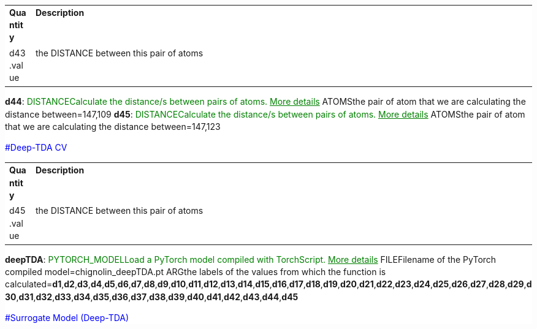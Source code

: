 <span style="display:none;" id="data/Chignolin/OPES/plumed.datd43">The DISTANCE action with label <b>d43</b> calculates the following quantities:<table  align="center" frame="void" width="95%" cellpadding="5%"><tr><td width="5%"><b> Quantity </b>  </td><td><b> Description </b> </td></tr><tr><td width="5%">d43.value</td><td>the DISTANCE between this pair of atoms</td></tr></table></span><b name="data/Chignolin/OPES/plumed.datd44" onclick='showPath("data/Chignolin/OPES/plumed.dat","data/Chignolin/OPES/plumed.datd44","data/Chignolin/OPES/plumed.datd44","brown")'>d44</b>: <span class="plumedtooltip" style="color:green">DISTANCE<span class="right">Calculate the distance/s between pairs of atoms. <a href="https://www.plumed.org/doc-master/user-doc/html/DISTANCE" style="color:green">More details</a><i></i></span></span> <span class="plumedtooltip">ATOMS<span class="right">the pair of atom that we are calculating the distance between<i></i></span></span>=147,109
<span style="display:none;" id="data/Chignolin/OPES/plumed.datd44">The DISTANCE action with label <b>d44</b> calculates the following quantities:<table  align="center" frame="void" width="95%" cellpadding="5%"><tr><td width="5%"><b> Quantity </b>  </td><td><b> Description </b> </td></tr><tr><td width="5%">d44.value</td><td>the DISTANCE between this pair of atoms</td></tr></table></span><b name="data/Chignolin/OPES/plumed.datd45" onclick='showPath("data/Chignolin/OPES/plumed.dat","data/Chignolin/OPES/plumed.datd45","data/Chignolin/OPES/plumed.datd45","brown")'>d45</b>: <span class="plumedtooltip" style="color:green">DISTANCE<span class="right">Calculate the distance/s between pairs of atoms. <a href="https://www.plumed.org/doc-master/user-doc/html/DISTANCE" style="color:green">More details</a><i></i></span></span> <span class="plumedtooltip">ATOMS<span class="right">the pair of atom that we are calculating the distance between<i></i></span></span>=147,123

<span style="color:blue" class="comment">#Deep-TDA CV</span>
<span style="display:none;" id="data/Chignolin/OPES/plumed.datd45">The DISTANCE action with label <b>d45</b> calculates the following quantities:<table  align="center" frame="void" width="95%" cellpadding="5%"><tr><td width="5%"><b> Quantity </b>  </td><td><b> Description </b> </td></tr><tr><td width="5%">d45.value</td><td>the DISTANCE between this pair of atoms</td></tr></table></span><b name="data/Chignolin/OPES/plumed.datdeepTDA" onclick='showPath("data/Chignolin/OPES/plumed.dat","data/Chignolin/OPES/plumed.datdeepTDA","data/Chignolin/OPES/plumed.datdeepTDA","brown")'>deepTDA</b>: <span class="plumedtooltip" style="color:green">PYTORCH_MODEL<span class="right">Load a PyTorch model compiled with TorchScript. <a href="https://www.plumed.org/doc-master/user-doc/html/PYTORCH_MODEL" style="color:green">More details</a><i></i></span></span> <span class="plumedtooltip">FILE<span class="right">Filename of the PyTorch compiled model<i></i></span></span>=chignolin_deepTDA.pt <span class="plumedtooltip">ARG<span class="right">the labels of the values from which the function is calculated<i></i></span></span>=<b name="data/Chignolin/OPES/plumed.datd1">d1</b>,<b name="data/Chignolin/OPES/plumed.datd2">d2</b>,<b name="data/Chignolin/OPES/plumed.datd3">d3</b>,<b name="data/Chignolin/OPES/plumed.datd4">d4</b>,<b name="data/Chignolin/OPES/plumed.datd5">d5</b>,<b name="data/Chignolin/OPES/plumed.datd6">d6</b>,<b name="data/Chignolin/OPES/plumed.datd7">d7</b>,<b name="data/Chignolin/OPES/plumed.datd8">d8</b>,<b name="data/Chignolin/OPES/plumed.datd9">d9</b>,<b name="data/Chignolin/OPES/plumed.datd10">d10</b>,<b name="data/Chignolin/OPES/plumed.datd11">d11</b>,<b name="data/Chignolin/OPES/plumed.datd12">d12</b>,<b name="data/Chignolin/OPES/plumed.datd13">d13</b>,<b name="data/Chignolin/OPES/plumed.datd14">d14</b>,<b name="data/Chignolin/OPES/plumed.datd15">d15</b>,<b name="data/Chignolin/OPES/plumed.datd16">d16</b>,<b name="data/Chignolin/OPES/plumed.datd17">d17</b>,<b name="data/Chignolin/OPES/plumed.datd18">d18</b>,<b name="data/Chignolin/OPES/plumed.datd19">d19</b>,<b name="data/Chignolin/OPES/plumed.datd20">d20</b>,<b name="data/Chignolin/OPES/plumed.datd21">d21</b>,<b name="data/Chignolin/OPES/plumed.datd22">d22</b>,<b name="data/Chignolin/OPES/plumed.datd23">d23</b>,<b name="data/Chignolin/OPES/plumed.datd24">d24</b>,<b name="data/Chignolin/OPES/plumed.datd25">d25</b>,<b name="data/Chignolin/OPES/plumed.datd26">d26</b>,<b name="data/Chignolin/OPES/plumed.datd27">d27</b>,<b name="data/Chignolin/OPES/plumed.datd28">d28</b>,<b name="data/Chignolin/OPES/plumed.datd29">d29</b>,<b name="data/Chignolin/OPES/plumed.datd30">d30</b>,<b name="data/Chignolin/OPES/plumed.datd31">d31</b>,<b name="data/Chignolin/OPES/plumed.datd32">d32</b>,<b name="data/Chignolin/OPES/plumed.datd33">d33</b>,<b name="data/Chignolin/OPES/plumed.datd34">d34</b>,<b name="data/Chignolin/OPES/plumed.datd35">d35</b>,<b name="data/Chignolin/OPES/plumed.datd36">d36</b>,<b name="data/Chignolin/OPES/plumed.datd37">d37</b>,<b name="data/Chignolin/OPES/plumed.datd38">d38</b>,<b name="data/Chignolin/OPES/plumed.datd39">d39</b>,<b name="data/Chignolin/OPES/plumed.datd40">d40</b>,<b name="data/Chignolin/OPES/plumed.datd41">d41</b>,<b name="data/Chignolin/OPES/plumed.datd42">d42</b>,<b name="data/Chignolin/OPES/plumed.datd43">d43</b>,<b name="data/Chignolin/OPES/plumed.datd44">d44</b>,<b name="data/Chignolin/OPES/plumed.datd45">d45</b>

<span style="color:blue" class="comment">#Surrogate Model (Deep-TDA)</span>